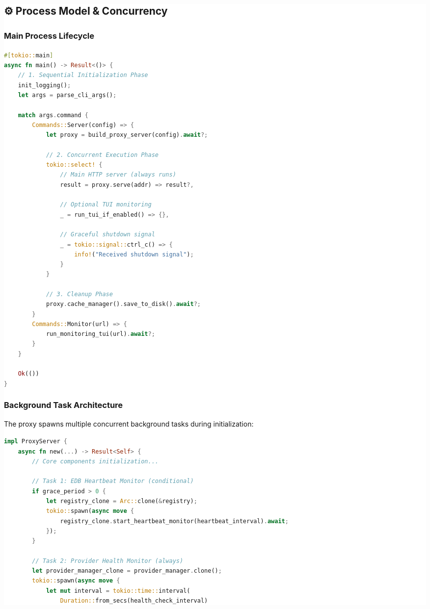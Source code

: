 
## ⚙️ Process Model & Concurrency

### Main Process Lifecycle

```rust
#[tokio::main]
async fn main() -> Result<()> {
    // 1. Sequential Initialization Phase
    init_logging();
    let args = parse_cli_args();
    
    match args.command {
        Commands::Server(config) => {
            let proxy = build_proxy_server(config).await?;
            
            // 2. Concurrent Execution Phase
            tokio::select! {
                // Main HTTP server (always runs)
                result = proxy.serve(addr) => result?,
                
                // Optional TUI monitoring
                _ = run_tui_if_enabled() => {},
                
                // Graceful shutdown signal
                _ = tokio::signal::ctrl_c() => {
                    info!("Received shutdown signal");
                }
            }
            
            // 3. Cleanup Phase
            proxy.cache_manager().save_to_disk().await?;
        }
        Commands::Monitor(url) => {
            run_monitoring_tui(url).await?;
        }
    }
    
    Ok(())
}
```

### Background Task Architecture

The proxy spawns multiple concurrent background tasks during initialization:

```rust
impl ProxyServer {
    async fn new(...) -> Result<Self> {
        // Core components initialization...
        
        // Task 1: EDB Heartbeat Monitor (conditional)
        if grace_period > 0 {
            let registry_clone = Arc::clone(&registry);
            tokio::spawn(async move {
                registry_clone.start_heartbeat_monitor(heartbeat_interval).await;
            });
        }
        
        // Task 2: Provider Health Monitor (always)
        let provider_manager_clone = provider_manager.clone();
        tokio::spawn(async move {
            let mut interval = tokio::time::interval(
                Duration::from_secs(health_check_interval)
```